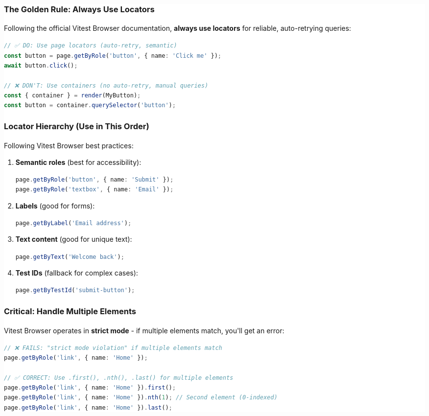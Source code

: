 ### The Golden Rule: Always Use Locators

Following the official Vitest Browser documentation, **always use
locators** for reliable, auto-retrying queries:

```typescript
// ✅ DO: Use page locators (auto-retry, semantic)
const button = page.getByRole('button', { name: 'Click me' });
await button.click();

// ❌ DON'T: Use containers (no auto-retry, manual queries)
const { container } = render(MyButton);
const button = container.querySelector('button');
```

### Locator Hierarchy (Use in This Order)

Following Vitest Browser best practices:

1. **Semantic roles** (best for accessibility):

   ```typescript
   page.getByRole('button', { name: 'Submit' });
   page.getByRole('textbox', { name: 'Email' });
   ```

2. **Labels** (good for forms):

   ```typescript
   page.getByLabel('Email address');
   ```

3. **Text content** (good for unique text):

   ```typescript
   page.getByText('Welcome back');
   ```

4. **Test IDs** (fallback for complex cases):
   ```typescript
   page.getByTestId('submit-button');
   ```

### Critical: Handle Multiple Elements

Vitest Browser operates in **strict mode** - if multiple elements
match, you'll get an error:

```typescript
// ❌ FAILS: "strict mode violation" if multiple elements match
page.getByRole('link', { name: 'Home' });

// ✅ CORRECT: Use .first(), .nth(), .last() for multiple elements
page.getByRole('link', { name: 'Home' }).first();
page.getByRole('link', { name: 'Home' }).nth(1); // Second element (0-indexed)
page.getByRole('link', { name: 'Home' }).last();
```
